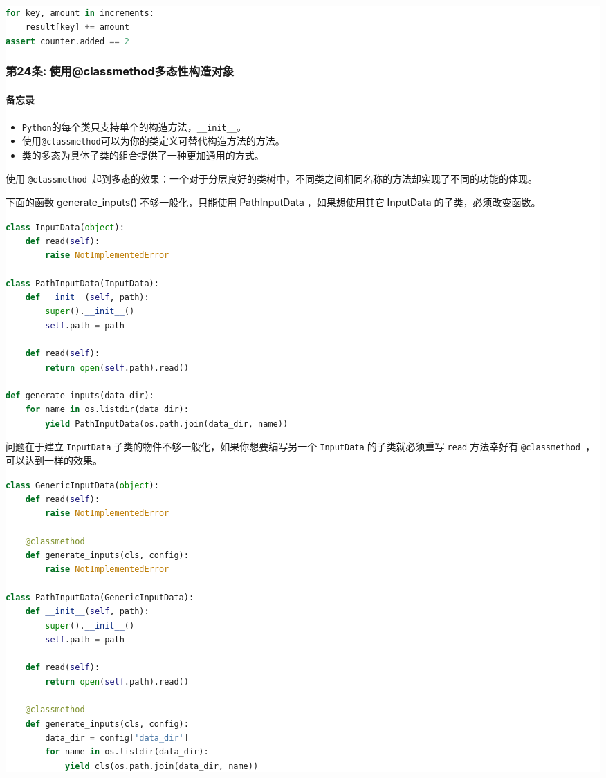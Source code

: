 ```python
for key, amount in increments:
    result[key] += amount
assert counter.added == 2
```

### 第24条: 使用@classmethod多态性构造对象

#### 备忘录

- `Python`的每个类只支持单个的构造方法，`__init__`。
- 使用`@classmethod`可以为你的类定义可替代构造方法的方法。
- 类的多态为具体子类的组合提供了一种更加通用的方式。

使用 `@classmethod `起到多态的效果：一个对于分层良好的类树中，不同类之间相同名称的方法却实现了不同的功能的体现。

下面的函数 generate_inputs() 不够一般化，只能使用 PathInputData ，如果想使用其它 InputData 的子类，必须改变函数。

```python
class InputData(object):
    def read(self):
        raise NotImplementedError

class PathInputData(InputData):
    def __init__(self, path):
        super().__init__()
        self.path = path

    def read(self):
        return open(self.path).read()

def generate_inputs(data_dir):
    for name in os.listdir(data_dir):
        yield PathInputData(os.path.join(data_dir, name))
```

问题在于建立 `InputData` 子类的物件不够一般化，如果你想要编写另一个 `InputData` 的子类就必须重写 `read` 方法幸好有 `@classmethod `，可以达到一样的效果。

```python
class GenericInputData(object):
    def read(self):
        raise NotImplementedError

    @classmethod
    def generate_inputs(cls, config):
        raise NotImplementedError

class PathInputData(GenericInputData):
    def __init__(self, path):
        super().__init__()
        self.path = path

    def read(self):
        return open(self.path).read()

    @classmethod
    def generate_inputs(cls, config):
        data_dir = config['data_dir']
        for name in os.listdir(data_dir):
            yield cls(os.path.join(data_dir, name))
```
